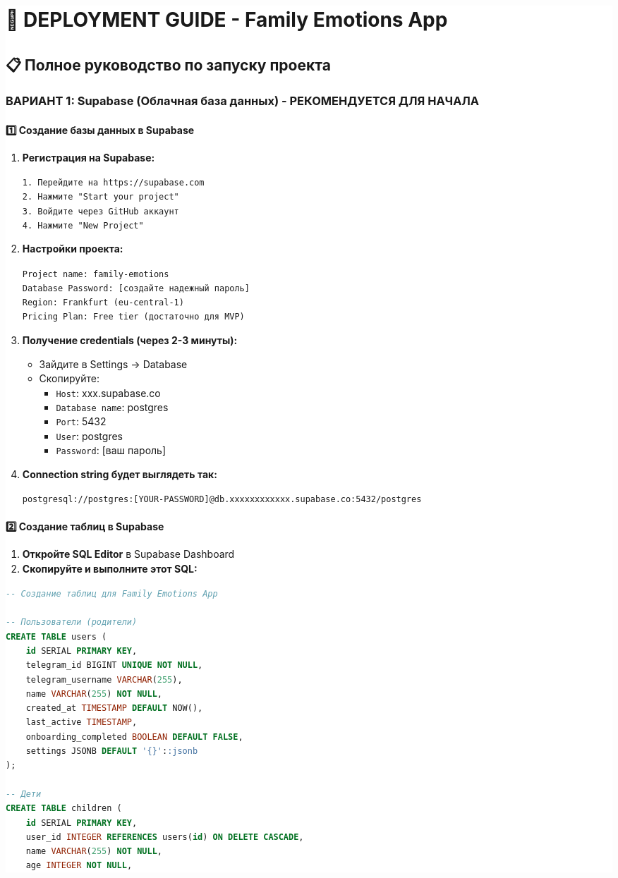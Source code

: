 # 🚀 DEPLOYMENT GUIDE - Family Emotions App

## 📋 Полное руководство по запуску проекта

### ВАРИАНТ 1: Supabase (Облачная база данных) - РЕКОМЕНДУЕТСЯ ДЛЯ НАЧАЛА

#### 1️⃣ Создание базы данных в Supabase

1. **Регистрация на Supabase:**
   ```
   1. Перейдите на https://supabase.com
   2. Нажмите "Start your project"
   3. Войдите через GitHub аккаунт
   4. Нажмите "New Project"
   ```

2. **Настройки проекта:**
   ```
   Project name: family-emotions
   Database Password: [создайте надежный пароль]
   Region: Frankfurt (eu-central-1)
   Pricing Plan: Free tier (достаточно для MVP)
   ```

3. **Получение credentials (через 2-3 минуты):**
   - Зайдите в Settings → Database
   - Скопируйте:
     - `Host`: xxx.supabase.co
     - `Database name`: postgres
     - `Port`: 5432
     - `User`: postgres
     - `Password`: [ваш пароль]

4. **Connection string будет выглядеть так:**
   ```
   postgresql://postgres:[YOUR-PASSWORD]@db.xxxxxxxxxxxx.supabase.co:5432/postgres
   ```

#### 2️⃣ Создание таблиц в Supabase

1. **Откройте SQL Editor** в Supabase Dashboard
2. **Скопируйте и выполните этот SQL:**

```sql
-- Создание таблиц для Family Emotions App

-- Пользователи (родители)
CREATE TABLE users (
    id SERIAL PRIMARY KEY,
    telegram_id BIGINT UNIQUE NOT NULL,
    telegram_username VARCHAR(255),
    name VARCHAR(255) NOT NULL,
    created_at TIMESTAMP DEFAULT NOW(),
    last_active TIMESTAMP,
    onboarding_completed BOOLEAN DEFAULT FALSE,
    settings JSONB DEFAULT '{}'::jsonb
);

-- Дети
CREATE TABLE children (
    id SERIAL PRIMARY KEY,
    user_id INTEGER REFERENCES users(id) ON DELETE CASCADE,
    name VARCHAR(255) NOT NULL,
    age INTEGER NOT NULL,
```